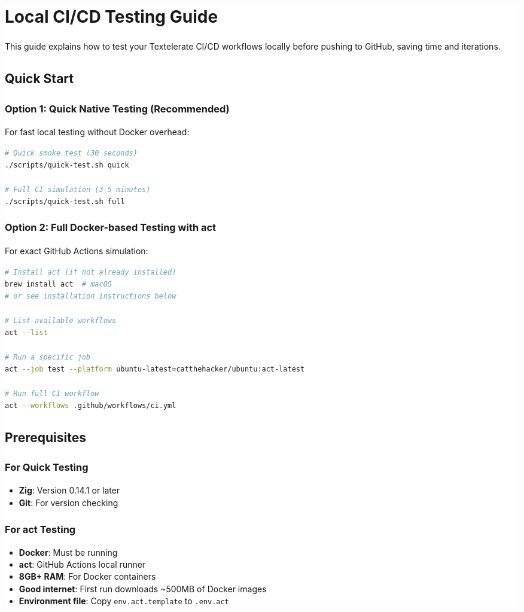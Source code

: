 # Local CI/CD Testing Guide

This guide explains how to test your Textelerate CI/CD workflows locally before pushing to GitHub, saving time and iterations.

## Quick Start

### Option 1: Quick Native Testing (Recommended)

For fast local testing without Docker overhead:

```bash
# Quick smoke test (30 seconds)
./scripts/quick-test.sh quick

# Full CI simulation (3-5 minutes)
./scripts/quick-test.sh full
```

### Option 2: Full Docker-based Testing with act

For exact GitHub Actions simulation:

```bash
# Install act (if not already installed)
brew install act  # macOS
# or see installation instructions below

# List available workflows
act --list

# Run a specific job
act --job test --platform ubuntu-latest=catthehacker/ubuntu:act-latest

# Run full CI workflow
act --workflows .github/workflows/ci.yml
```

## Prerequisites

### For Quick Testing
- **Zig**: Version 0.14.1 or later
- **Git**: For version checking

### For act Testing
- **Docker**: Must be running
- **act**: GitHub Actions local runner
- **8GB+ RAM**: For Docker containers
- **Good internet**: First run downloads ~500MB of Docker images
- **Environment file**: Copy `env.act.template` to `.env.act`
